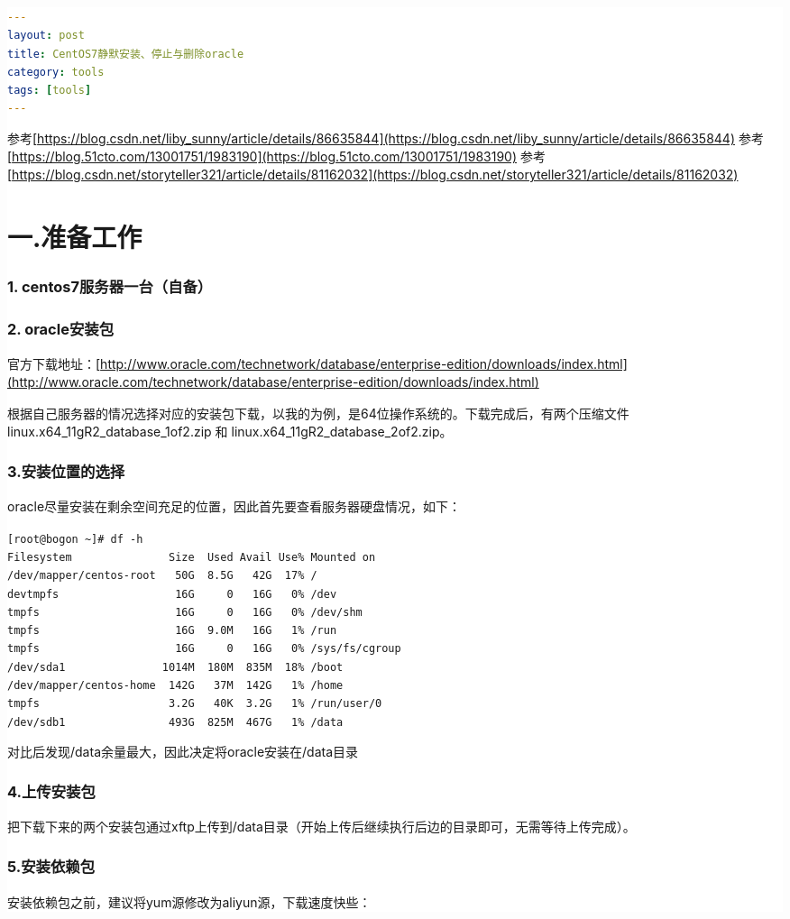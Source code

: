 ```yaml
---
layout: post
title: CentOS7静默安装、停止与删除oracle
category: tools
tags: [tools]
---
```


参考[https://blog.csdn.net/liby_sunny/article/details/86635844](https://blog.csdn.net/liby_sunny/article/details/86635844)
参考[https://blog.51cto.com/13001751/1983190](https://blog.51cto.com/13001751/1983190)
参考[https://blog.csdn.net/storyteller321/article/details/81162032](https://blog.csdn.net/storyteller321/article/details/81162032)

# 一.准备工作

### 1\. centos7服务器一台（自备）

### 2\. oracle安装包

官方下载地址：[http://www.oracle.com/technetwork/database/enterprise-edition/downloads/index.html](http://www.oracle.com/technetwork/database/enterprise-edition/downloads/index.html)

根据自己服务器的情况选择对应的安装包下载，以我的为例，是64位操作系统的。下载完成后，有两个压缩文件linux.x64_11gR2_database_1of2.zip 和 linux.x64_11gR2_database_2of2.zip。

### 3.安装位置的选择

oracle尽量安装在剩余空间充足的位置，因此首先要查看服务器硬盘情况，如下：

    [root@bogon ~]# df -h
    Filesystem               Size  Used Avail Use% Mounted on
    /dev/mapper/centos-root   50G  8.5G   42G  17% /
    devtmpfs                  16G     0   16G   0% /dev
    tmpfs                     16G     0   16G   0% /dev/shm
    tmpfs                     16G  9.0M   16G   1% /run
    tmpfs                     16G     0   16G   0% /sys/fs/cgroup
    /dev/sda1               1014M  180M  835M  18% /boot
    /dev/mapper/centos-home  142G   37M  142G   1% /home
    tmpfs                    3.2G   40K  3.2G   1% /run/user/0
    /dev/sdb1                493G  825M  467G   1% /data 

对比后发现/data余量最大，因此决定将oracle安装在/data目录

### 4.上传安装包

把下载下来的两个安装包通过xftp上传到/data目录（开始上传后继续执行后边的目录即可，无需等待上传完成）。

### 5.**安装依赖包**

安装依赖包之前，建议将yum源修改为aliyun源，下载速度快些：

